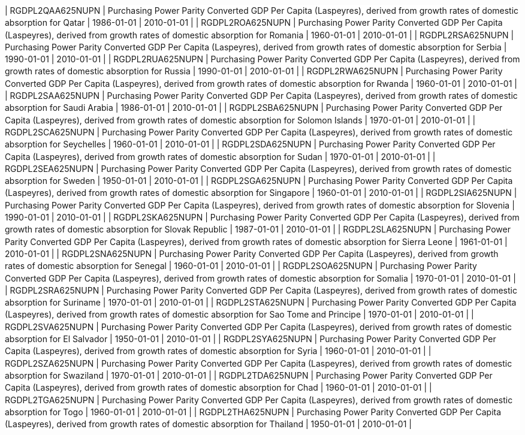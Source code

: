 | RGDPL2QAA625NUPN | Purchasing Power Parity Converted GDP Per Capita (Laspeyres), derived from growth rates of domestic absorption for Qatar                                                        | 1986-01-01          | 2010-01-01        |
| RGDPL2ROA625NUPN | Purchasing Power Parity Converted GDP Per Capita (Laspeyres), derived from growth rates of domestic absorption for Romania                                                      | 1960-01-01          | 2010-01-01        |
| RGDPL2RSA625NUPN | Purchasing Power Parity Converted GDP Per Capita (Laspeyres), derived from growth rates of domestic absorption for Serbia                                                       | 1990-01-01          | 2010-01-01        |
| RGDPL2RUA625NUPN | Purchasing Power Parity Converted GDP Per Capita (Laspeyres), derived from growth rates of domestic absorption for Russia                                                       | 1990-01-01          | 2010-01-01        |
| RGDPL2RWA625NUPN | Purchasing Power Parity Converted GDP Per Capita (Laspeyres), derived from growth rates of domestic absorption for Rwanda                                                       | 1960-01-01          | 2010-01-01        |
| RGDPL2SAA625NUPN | Purchasing Power Parity Converted GDP Per Capita (Laspeyres), derived from growth rates of domestic absorption for Saudi Arabia                                                 | 1986-01-01          | 2010-01-01        |
| RGDPL2SBA625NUPN | Purchasing Power Parity Converted GDP Per Capita (Laspeyres), derived from growth rates of domestic absorption for Solomon Islands                                              | 1970-01-01          | 2010-01-01        |
| RGDPL2SCA625NUPN | Purchasing Power Parity Converted GDP Per Capita (Laspeyres), derived from growth rates of domestic absorption for Seychelles                                                   | 1960-01-01          | 2010-01-01        |
| RGDPL2SDA625NUPN | Purchasing Power Parity Converted GDP Per Capita (Laspeyres), derived from growth rates of domestic absorption for Sudan                                                        | 1970-01-01          | 2010-01-01        |
| RGDPL2SEA625NUPN | Purchasing Power Parity Converted GDP Per Capita (Laspeyres), derived from growth rates of domestic absorption for Sweden                                                       | 1950-01-01          | 2010-01-01        |
| RGDPL2SGA625NUPN | Purchasing Power Parity Converted GDP Per Capita (Laspeyres), derived from growth rates of domestic absorption for Singapore                                                    | 1960-01-01          | 2010-01-01        |
| RGDPL2SIA625NUPN | Purchasing Power Parity Converted GDP Per Capita (Laspeyres), derived from growth rates of domestic absorption for Slovenia                                                     | 1990-01-01          | 2010-01-01        |
| RGDPL2SKA625NUPN | Purchasing Power Parity Converted GDP Per Capita (Laspeyres), derived from growth rates of domestic absorption for Slovak Republic                                              | 1987-01-01          | 2010-01-01        |
| RGDPL2SLA625NUPN | Purchasing Power Parity Converted GDP Per Capita (Laspeyres), derived from growth rates of domestic absorption for Sierra Leone                                                 | 1961-01-01          | 2010-01-01        |
| RGDPL2SNA625NUPN | Purchasing Power Parity Converted GDP Per Capita (Laspeyres), derived from growth rates of domestic absorption for Senegal                                                      | 1960-01-01          | 2010-01-01        |
| RGDPL2SOA625NUPN | Purchasing Power Parity Converted GDP Per Capita (Laspeyres), derived from growth rates of domestic absorption for Somalia                                                      | 1970-01-01          | 2010-01-01        |
| RGDPL2SRA625NUPN | Purchasing Power Parity Converted GDP Per Capita (Laspeyres), derived from growth rates of domestic absorption for Suriname                                                     | 1970-01-01          | 2010-01-01        |
| RGDPL2STA625NUPN | Purchasing Power Parity Converted GDP Per Capita (Laspeyres), derived from growth rates of domestic absorption for Sao Tome and Principe                                        | 1970-01-01          | 2010-01-01        |
| RGDPL2SVA625NUPN | Purchasing Power Parity Converted GDP Per Capita (Laspeyres), derived from growth rates of domestic absorption for El Salvador                                                  | 1950-01-01          | 2010-01-01        |
| RGDPL2SYA625NUPN | Purchasing Power Parity Converted GDP Per Capita (Laspeyres), derived from growth rates of domestic absorption for Syria                                                        | 1960-01-01          | 2010-01-01        |
| RGDPL2SZA625NUPN | Purchasing Power Parity Converted GDP Per Capita (Laspeyres), derived from growth rates of domestic absorption for Swaziland                                                    | 1970-01-01          | 2010-01-01        |
| RGDPL2TDA625NUPN | Purchasing Power Parity Converted GDP Per Capita (Laspeyres), derived from growth rates of domestic absorption for Chad                                                         | 1960-01-01          | 2010-01-01        |
| RGDPL2TGA625NUPN | Purchasing Power Parity Converted GDP Per Capita (Laspeyres), derived from growth rates of domestic absorption for Togo                                                         | 1960-01-01          | 2010-01-01        |
| RGDPL2THA625NUPN | Purchasing Power Parity Converted GDP Per Capita (Laspeyres), derived from growth rates of domestic absorption for Thailand                                                     | 1950-01-01          | 2010-01-01        |